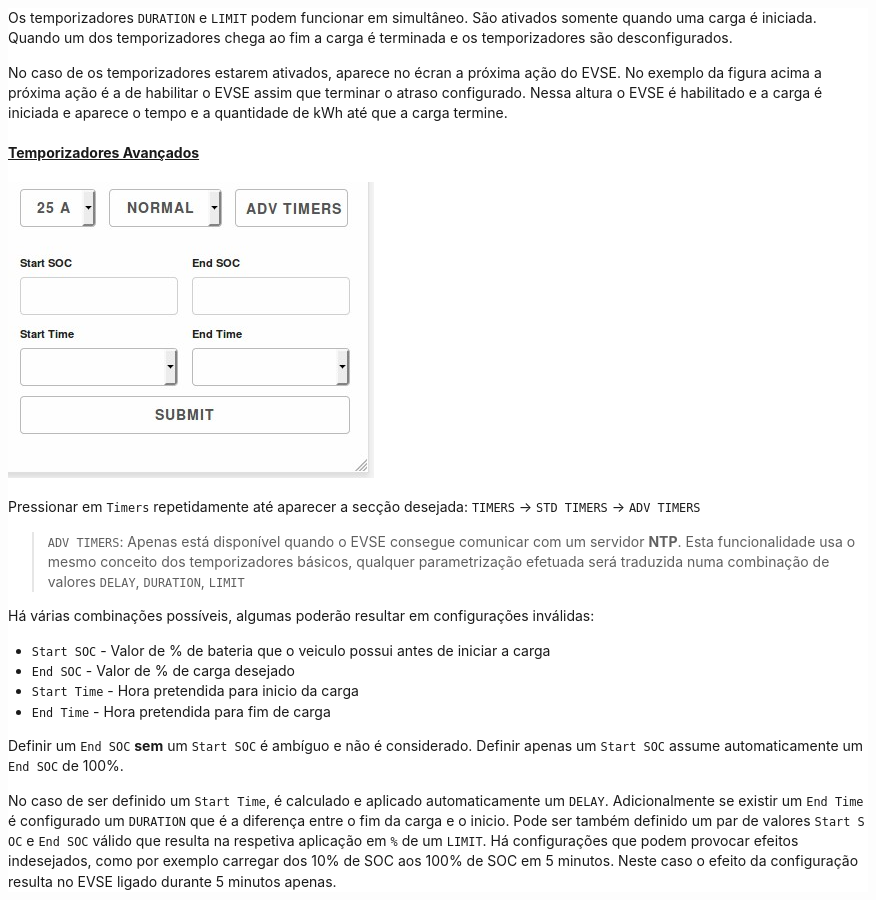 Os temporizadores `DURATION` e `LIMIT` podem funcionar em simultâneo. São ativados somente quando uma carga é iniciada. Quando um dos temporizadores chega ao fim a carga é terminada e os temporizadores são desconfigurados.

No caso de os temporizadores estarem ativados, aparece no écran a próxima ação do EVSE. No exemplo da figura acima a próxima ação é a de habilitar o EVSE assim que terminar o atraso configurado. Nessa altura o EVSE é habilitado e a carga é iniciada e aparece o tempo e a quantidade de kWh até que a carga termine.


#### <a href="#topo">Temporizadores Avançados</a> <a name="id23"></a>


![](/public/AdvancedTimers.jpg)


Pressionar em `Timers` repetidamente até aparecer a secção desejada: `TIMERS` -> `STD TIMERS` -> `ADV TIMERS`

> `ADV TIMERS`: Apenas está disponível quando o EVSE consegue comunicar com um servidor **NTP**. Esta funcionalidade usa o mesmo conceito dos temporizadores básicos, qualquer parametrização efetuada será traduzida numa combinação de valores `DELAY`, `DURATION`, `LIMIT`


Há várias combinações possíveis, algumas poderão resultar em configurações inválidas:

- `Start SOC` - Valor de % de bateria que o veiculo possui antes de iniciar a carga
- `End SOC` - Valor de % de carga desejado
- `Start Time` - Hora pretendida para inicio da carga
- `End Time` - Hora pretendida para fim de carga


Definir um `End SOC` **sem** um `Start SOC` é ambíguo e não é considerado. Definir apenas um `Start SOC` assume automaticamente um `End SOC` de 100%.

No caso de ser definido um `Start Time`, é calculado e aplicado automaticamente um `DELAY`. Adicionalmente se existir um `End Time` é configurado um `DURATION` que é a diferença entre o fim da carga e o inicio. Pode ser também definido um par de valores `Start SOC` e `End SOC` válido que resulta na respetiva aplicação em `%` de um `LIMIT`. Há configurações que podem provocar efeitos indesejados, como por exemplo carregar dos 10% de SOC aos 100% de SOC em 5 minutos. Neste caso o efeito da configuração resulta no EVSE ligado durante 5 minutos apenas.
